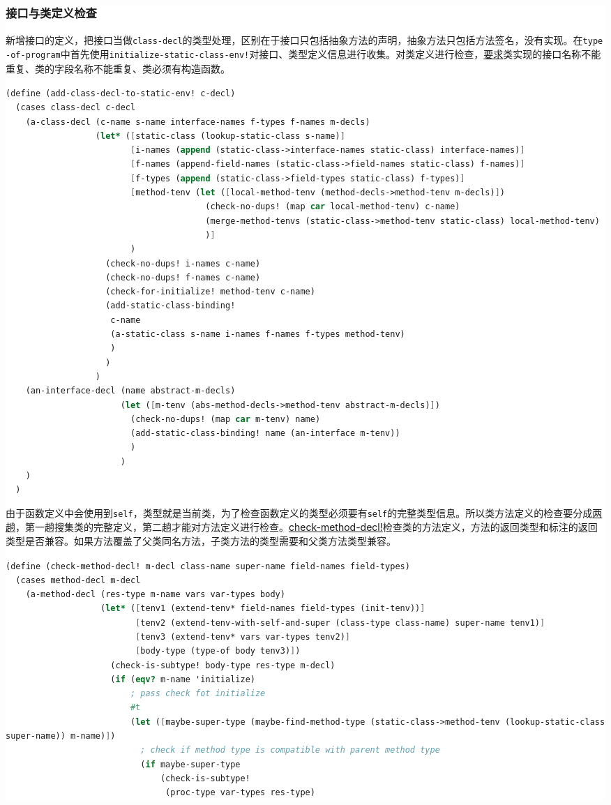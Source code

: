 ### 接口与类定义检查

新增接口的定义，把接口当做`class-decl`的类型处理，区别在于接口只包括抽象方法的声明，抽象方法只包括方法签名，没有实现。在`type-of-program`中首先使用`initialize-static-class-env!`对接口、类型定义信息进行收集。对类定义进行检查，[要求](../ch9/9.5/typed-oo/checker/static-class.rkt#L117)类实现的接口名称不能重复、类的字段名称不能重复、类必须有构造函数。

```scheme
(define (add-class-decl-to-static-env! c-decl)
  (cases class-decl c-decl
    (a-class-decl (c-name s-name interface-names f-types f-names m-decls)
                  (let* ([static-class (lookup-static-class s-name)]
                         [i-names (append (static-class->interface-names static-class) interface-names)]
                         [f-names (append-field-names (static-class->field-names static-class) f-names)]
                         [f-types (append (static-class->field-types static-class) f-types)]
                         [method-tenv (let ([local-method-tenv (method-decls->method-tenv m-decls)])
                                        (check-no-dups! (map car local-method-tenv) c-name)
                                        (merge-method-tenvs (static-class->method-tenv static-class) local-method-tenv)
                                        )]
                         )
                    (check-no-dups! i-names c-name)
                    (check-no-dups! f-names c-name)
                    (check-for-initialize! method-tenv c-name)
                    (add-static-class-binding!
                     c-name
                     (a-static-class s-name i-names f-names f-types method-tenv)
                     )
                    )
                  )
    (an-interface-decl (name abstract-m-decls)
                       (let ([m-tenv (abs-method-decls->method-tenv abstract-m-decls)])
                         (check-no-dups! (map car m-tenv) name)
                         (add-static-class-binding! name (an-interface m-tenv))
                         )
                       )
    )
  )
```

由于函数定义中会使用到`self`，类型就是当前类，为了检查函数定义的类型必须要有`self`的完整类型信息。所以类方法定义的检查要分成[两趟](../ch9/9.5/exer-9.38/README.md)，第一趟搜集类的完整定义，第二趟才能对方法定义进行检查。[check-method-decl!](../ch9/9.5/typed-oo/checker/static-class.rkt#L219)检查类的方法定义，方法的返回类型和标注的返回类型是否兼容。如果方法覆盖了父类同名方法，子类方法的类型需要和父类方法类型兼容。

```scheme
(define (check-method-decl! m-decl class-name super-name field-names field-types)
  (cases method-decl m-decl
    (a-method-decl (res-type m-name vars var-types body)
                   (let* ([tenv1 (extend-tenv* field-names field-types (init-tenv))]
                          [tenv2 (extend-tenv-with-self-and-super (class-type class-name) super-name tenv1)]
                          [tenv3 (extend-tenv* vars var-types tenv2)]
                          [body-type (type-of body tenv3)])
                     (check-is-subtype! body-type res-type m-decl)
                     (if (eqv? m-name 'initialize)
                         ; pass check fot initialize
                         #t
                         (let ([maybe-super-type (maybe-find-method-type (static-class->method-tenv (lookup-static-class super-name)) m-name)])
                           ; check if method type is compatible with parent method type
                           (if maybe-super-type
                               (check-is-subtype!
                                (proc-type var-types res-type)
```